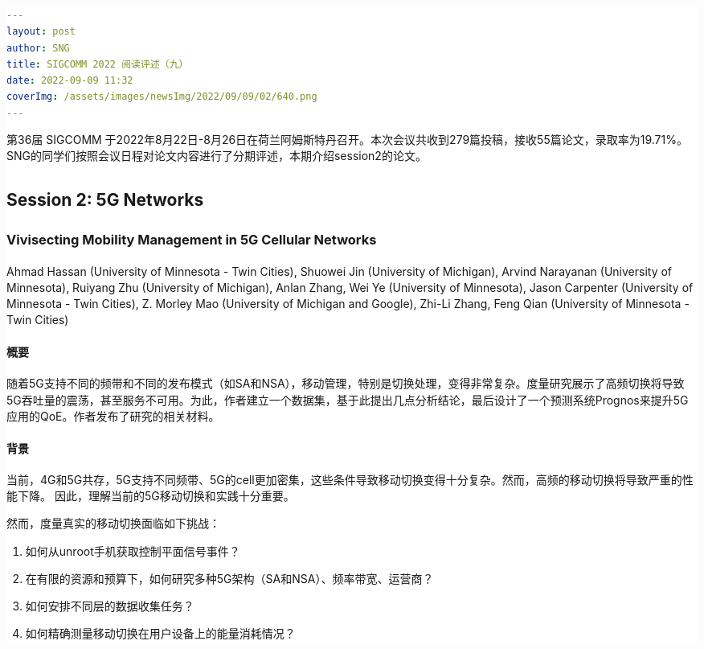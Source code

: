 ```yaml
---
layout: post
author: SNG
title: SIGCOMM 2022 阅读评述（九）
date: 2022-09-09 11:32
coverImg: /assets/images/newsImg/2022/09/09/02/640.png
---
```


第36届 SIGCOMM 于2022年8月22日-8月26日在荷兰阿姆斯特丹召开。本次会议共收到279篇投稿，接收55篇论文，录取率为19.71%。
SNG的同学们按照会议日程对论文内容进行了分期评述，本期介绍session2的论文。


## Session 2: 5G Networks
### Vivisecting Mobility Management in 5G Cellular Networks
Ahmad Hassan (University of Minnesota - Twin Cities), Shuowei Jin (University of Michigan), Arvind Narayanan (University of Minnesota), Ruiyang Zhu (University of Michigan), Anlan Zhang, Wei Ye (University of Minnesota), Jason Carpenter (University of Minnesota - Twin Cities), Z. Morley Mao (University of Michigan and Google), Zhi-Li Zhang, Feng Qian (University of Minnesota - Twin Cities)
#### 概要

随着5G支持不同的频带和不同的发布模式（如SA和NSA），移动管理，特别是切换处理，变得非常复杂。度量研究展示了高频切换将导致5G吞吐量的震荡，甚至服务不可用。为此，作者建立一个数据集，基于此提出几点分析结论，最后设计了一个预测系统Prognos来提升5G应用的QoE。作者发布了研究的相关材料。

#### 背景

当前，4G和5G共存，5G支持不同频带、5G的cell更加密集，这些条件导致移动切换变得十分复杂。然而，高频的移动切换将导致严重的性能下降。
因此，理解当前的5G移动切换和实践十分重要。

然而，度量真实的移动切换面临如下挑战：

1. 如何从unroot手机获取控制平面信号事件？

2. 在有限的资源和预算下，如何研究多种5G架构（SA和NSA）、频率带宽、运营商？

3. 如何安排不同层的数据收集任务？

4. 如何精确测量移动切换在用户设备上的能量消耗情况？
